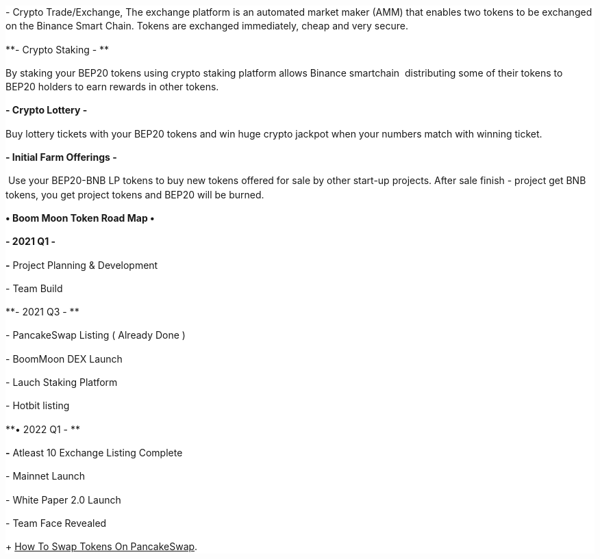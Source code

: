 \- Crypto Trade/Exchange, The exchange platform is an automated market maker (AMM) that enables two tokens to be exchanged on the Binance Smart Chain. Tokens are exchanged immediately, cheap and very secure.  

  

**\- Crypto Staking - **

  

By staking your BEP20 tokens using crypto staking platform allows Binance smartchain  distributing some of their tokens to BEP20 holders to earn rewards in other tokens.

  

**\- Crypto Lottery -**

  

Buy lottery tickets with your BEP20 tokens and win huge crypto jackpot when your numbers match with winning ticket.  

  

**\- Initial Farm Offerings -**

  

 Use your BEP20-BNB LP tokens to buy new tokens offered for sale by other start-up projects. After sale finish - project get BNB tokens, you get project tokens and BEP20 will be burned.  

  

**• Boom Moon Token Road Map •**

**\- 2021 Q1 -**

**\-** Project Planning & Development

\- Team Build

  

**\- 2021 Q3 - **

  

\- PancakeSwap Listing ( Already Done )

\- BoomMoon DEX Launch

\- Lauch Staking Platform

\- Hotbit listing

  

**• 2022 Q1 - **

**\-** Atleast 10 Exchange Listing Complete

\- Mainnet Launch

\- White Paper 2.0 Launch

\- Team Face Revealed

  

+ [How To Swap Tokens On PancakeSwap](https://www.techtracker.in/2021/07/below-1-100-inr-how-to-transfer-bnb.html?m=1). 
